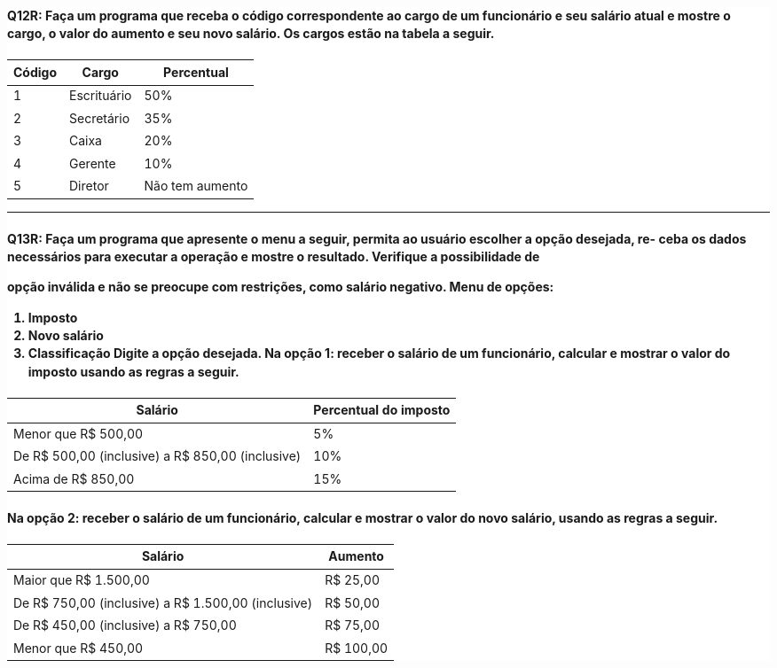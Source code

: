<h4> Q12R: Faça um programa que receba o código correspondente ao cargo de um funcionário e seu salário atual
e mostre o cargo, o valor do aumento e seu novo salário. Os cargos estão na tabela a seguir.</h4>

| Código |    Cargo     |  Percentual     |
| ------ | ------------ |---------------- |
|    1   |  Escrituário |     50%         |
|    2   |  Secretário  |     35%         |
|    3   |  Caixa       |     20%         |
|    4   |  Gerente     |     10%         |
|    5   |  Diretor     | Não tem aumento |


---
<h4> Q13R: Faça um programa que apresente o menu a seguir, permita ao usuário escolher a opção desejada, re-
ceba os dados necessários para executar a operação e mostre o resultado. Verifique a possibilidade de

opção inválida e não se preocupe com restrições, como salário negativo.
Menu de opções:
1. Imposto
2. Novo salário
3. Classificação
Digite a opção desejada.
Na opção 1: receber o salário de um funcionário, calcular e mostrar o valor do imposto usando as regras
a seguir.</h4>

|                    Salário                        | Percentual do imposto|
| ------------------------------------------------  | -------------------- |
| Menor que R$ 500,00                               |           5%         |
| De R$ 500,00 (inclusive) a R$ 850,00 (inclusive)  |           10%        |
| Acima de R$ 850,00                                |           15%        |

<h4>Na opção 2: receber o salário de um funcionário, calcular e mostrar o valor do novo salário, usando as
regras a seguir.</h4>

|                    Salário                         | Aumento  |
| -------------------------------------------------- | -------  |
| Maior que R$ 1.500,00                              | R$ 25,00 |
| De R$ 750,00 (inclusive) a R$ 1.500,00 (inclusive) | R$ 50,00 |
|De R$ 450,00 (inclusive) a R$ 750,00                | R$ 75,00 |
| Menor que R$ 450,00                                | R$ 100,00|
